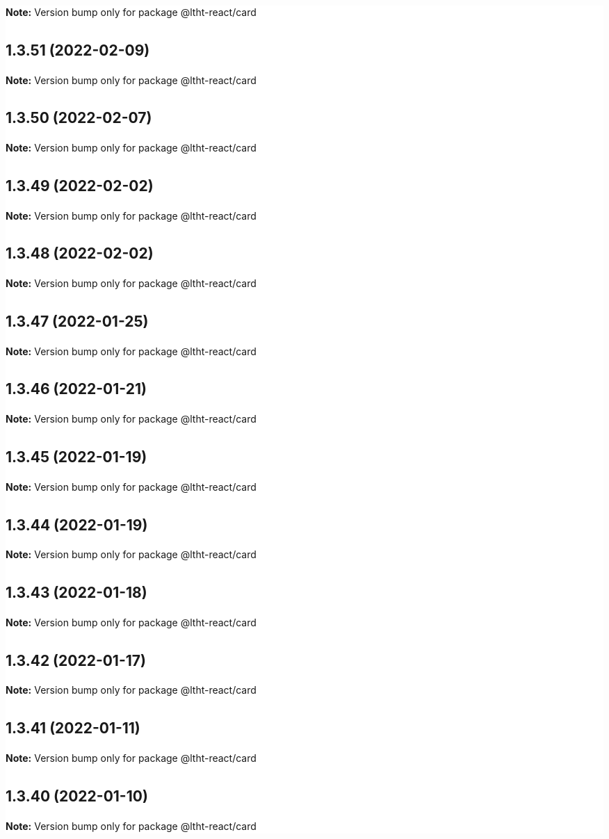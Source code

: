 **Note:** Version bump only for package @ltht-react/card

## 1.3.51 (2022-02-09)

**Note:** Version bump only for package @ltht-react/card

## 1.3.50 (2022-02-07)

**Note:** Version bump only for package @ltht-react/card

## 1.3.49 (2022-02-02)

**Note:** Version bump only for package @ltht-react/card

## 1.3.48 (2022-02-02)

**Note:** Version bump only for package @ltht-react/card

## 1.3.47 (2022-01-25)

**Note:** Version bump only for package @ltht-react/card

## 1.3.46 (2022-01-21)

**Note:** Version bump only for package @ltht-react/card

## 1.3.45 (2022-01-19)

**Note:** Version bump only for package @ltht-react/card

## 1.3.44 (2022-01-19)

**Note:** Version bump only for package @ltht-react/card

## 1.3.43 (2022-01-18)

**Note:** Version bump only for package @ltht-react/card

## 1.3.42 (2022-01-17)

**Note:** Version bump only for package @ltht-react/card

## 1.3.41 (2022-01-11)

**Note:** Version bump only for package @ltht-react/card

## 1.3.40 (2022-01-10)

**Note:** Version bump only for package @ltht-react/card
